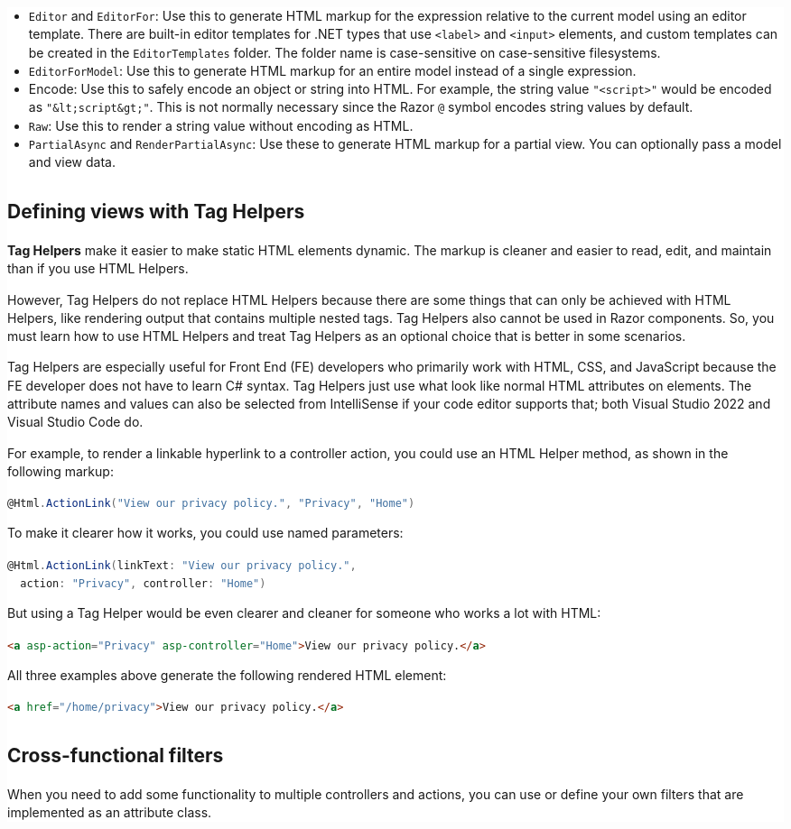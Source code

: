 - `Editor` and `EditorFor`: Use this to generate HTML markup for the expression relative to the current model using an editor template. There are built-in editor templates for .NET types that use `<label>` and `<input>` elements, and custom templates can be created in the `EditorTemplates` folder. The folder name is case-sensitive on case-sensitive filesystems.
- `EditorForModel`: Use this to generate HTML markup for an entire model instead of a single expression.
- Encode: Use this to safely encode an object or string into HTML. For example, the string value `"<script>"` would be encoded as `"&lt;script&gt;"`. This is not normally necessary since the Razor `@` symbol encodes string values by default.
- `Raw`: Use this to render a string value without encoding as HTML.
- `PartialAsync` and `RenderPartialAsync`: Use these to generate HTML markup for a partial view. You can optionally pass a model and view data.

## Defining views with Tag Helpers

**Tag Helpers** make it easier to make static HTML elements dynamic. The markup is cleaner and easier to read, edit, and maintain than if you use HTML Helpers. 

However, Tag Helpers do not replace HTML Helpers because there are some things that can only be achieved with HTML Helpers, like rendering output that contains multiple nested tags. Tag Helpers also cannot be used in Razor components. So, you must learn how to use HTML Helpers and treat Tag Helpers as an optional choice that is better in some scenarios.

Tag Helpers are especially useful for Front End (FE) developers who primarily work with HTML, CSS, and JavaScript because the FE developer does not have to learn C# syntax. Tag Helpers just use what look like normal HTML attributes on elements. The attribute names and values can also be selected from IntelliSense if your code editor supports that; both Visual Studio 2022 and Visual Studio Code do.

For example, to render a linkable hyperlink to a controller action, you could use an HTML Helper method, as shown in the following markup:
```cs
@Html.ActionLink("View our privacy policy.", "Privacy", "Home")
```

To make it clearer how it works, you could use named parameters:
```cs
@Html.ActionLink(linkText: "View our privacy policy.", 
  action: "Privacy", controller: "Home")
```

But using a Tag Helper would be even clearer and cleaner for someone who works a lot with HTML:
```html
<a asp-action="Privacy" asp-controller="Home">View our privacy policy.</a>
```

All three examples above generate the following rendered HTML element:
```html
<a href="/home/privacy">View our privacy policy.</a>
```

## Cross-functional filters

When you need to add some functionality to multiple controllers and actions, you can use or define your own filters that are implemented as an attribute class.
